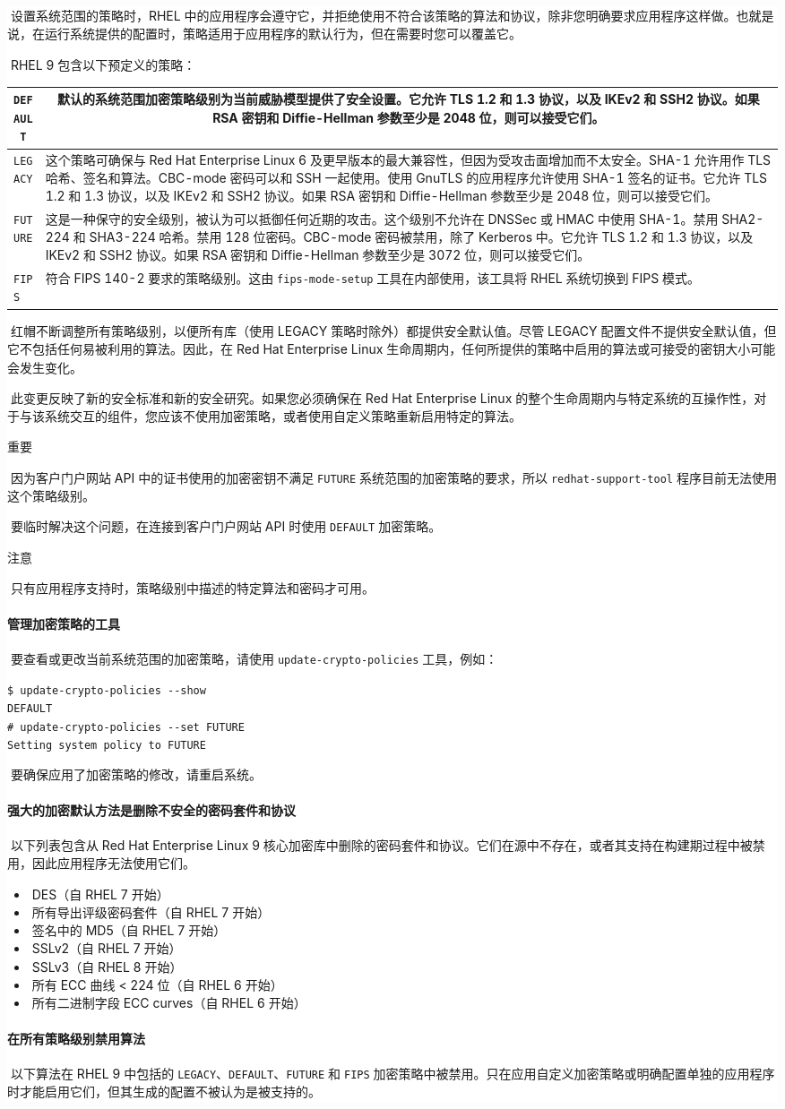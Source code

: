 ​				设置系统范围的策略时，RHEL 中的应用程序会遵守它，并拒绝使用不符合该策略的算法和协议，除非您明确要求应用程序这样做。也就是说，在运行系统提供的配置时，策略适用于应用程序的默认行为，但在需要时您可以覆盖它。 		

​				RHEL 9 包含以下预定义的策略： 		

| `DEFAULT` | 默认的系统范围加密策略级别为当前威胁模型提供了安全设置。它允许 TLS 1.2 和 1.3 协议，以及 IKEv2 和 SSH2 协议。如果 RSA 密钥和 Diffie-Hellman 参数至少是 2048 位，则可以接受它们。 |
| --------- | ------------------------------------------------------------ |
| `LEGACY`  | 这个策略可确保与 Red Hat Enterprise Linux 6  及更早版本的最大兼容性，但因为受攻击面增加而不太安全。SHA-1 允许用作 TLS 哈希、签名和算法。CBC-mode 密码可以和 SSH  一起使用。使用 GnuTLS 的应用程序允许使用 SHA-1 签名的证书。它允许 TLS 1.2 和 1.3 协议，以及 IKEv2 和  SSH2 协议。如果 RSA 密钥和 Diffie-Hellman 参数至少是 2048 位，则可以接受它们。 |
| `FUTURE`  | 这是一种保守的安全级别，被认为可以抵御任何近期的攻击。这个级别不允许在 DNSSec 或 HMAC 中使用 SHA-1。禁用  SHA2-224 和 SHA3-224 哈希。禁用 128 位密码。CBC-mode 密码被禁用，除了 Kerberos 中。它允许 TLS  1.2 和 1.3 协议，以及 IKEv2 和 SSH2 协议。如果 RSA 密钥和 Diffie-Hellman 参数至少是 3072  位，则可以接受它们。 |
| `FIPS`    | 符合 FIPS 140-2 要求的策略级别。这由 `fips-mode-setup` 工具在内部使用，该工具将 RHEL 系统切换到 FIPS 模式。 |

​				红帽不断调整所有策略级别，以便所有库（使用 LEGACY 策略时除外）都提供安全默认值。尽管 LEGACY  配置文件不提供安全默认值，但它不包括任何易被利用的算法。因此，在 Red Hat Enterprise Linux  生命周期内，任何所提供的策略中启用的算法或可接受的密钥大小可能会发生变化。 		

​				此变更反映了新的安全标准和新的安全研究。如果您必须确保在 Red Hat Enterprise Linux 的整个生命周期内与特定系统的互操作性，对于与该系统交互的组件，您应该不使用加密策略，或者使用自定义策略重新启用特定的算法。 		

重要

​					因为客户门户网站 API 中的证书使用的加密密钥不满足 `FUTURE` 系统范围的加密策略的要求，所以 `redhat-support-tool` 程序目前无法使用这个策略级别。 			

​					要临时解决这个问题，在连接到客户门户网站 API 时使用 `DEFAULT` 加密策略。 			

注意

​					只有应用程序支持时，策略级别中描述的特定算法和密码才可用。 			

#### 管理加密策略的工具

​				要查看或更改当前系统范围的加密策略，请使用 `update-crypto-policies` 工具，例如： 		



```none
$ update-crypto-policies --show
DEFAULT
# update-crypto-policies --set FUTURE
Setting system policy to FUTURE
```

​				要确保应用了加密策略的修改，请重启系统。 		

#### 强大的加密默认方法是删除不安全的密码套件和协议

​				以下列表包含从 Red Hat Enterprise Linux 9 核心加密库中删除的密码套件和协议。它们在源中不存在，或者其支持在构建期过程中被禁用，因此应用程序无法使用它们。 		

- ​						DES（自 RHEL 7 开始） 				
- ​						所有导出评级密码套件（自 RHEL 7 开始） 				
- ​						签名中的 MD5（自 RHEL 7 开始） 				
- ​						SSLv2（自 RHEL 7 开始） 				
- ​						SSLv3（自 RHEL 8 开始） 				
- ​						所有 ECC 曲线 < 224 位（自 RHEL 6 开始） 				
- ​						所有二进制字段 ECC curves（自 RHEL 6 开始） 				

#### 在所有策略级别禁用算法

​				以下算法在 RHEL 9 中包括的 `LEGACY`、`DEFAULT`、`FUTURE` 和 `FIPS` 加密策略中被禁用。只在应用自定义加密策略或明确配置单独的应用程序时才能启用它们，但其生成的配置不被认为是被支持的。 		
